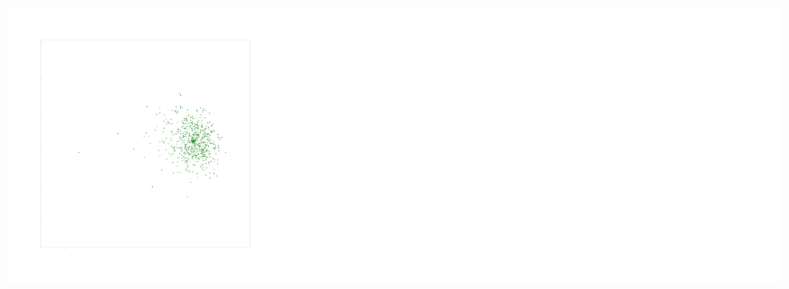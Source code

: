 <img src="/Features/Visualization/Dino(vits8)_ProtoNet/PCA_class_detail/43.png" width="300" height="300">